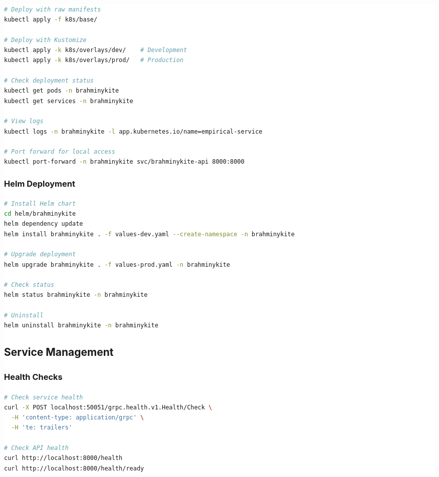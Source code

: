 ```bash
# Deploy with raw manifests
kubectl apply -f k8s/base/

# Deploy with Kustomize
kubectl apply -k k8s/overlays/dev/    # Development
kubectl apply -k k8s/overlays/prod/   # Production

# Check deployment status
kubectl get pods -n brahminykite
kubectl get services -n brahminykite

# View logs
kubectl logs -n brahminykite -l app.kubernetes.io/name=empirical-service

# Port forward for local access
kubectl port-forward -n brahminykite svc/brahminykite-api 8000:8000
```

### Helm Deployment

```bash
# Install Helm chart
cd helm/brahminykite
helm dependency update
helm install brahminykite . -f values-dev.yaml --create-namespace -n brahminykite

# Upgrade deployment
helm upgrade brahminykite . -f values-prod.yaml -n brahminykite

# Check status
helm status brahminykite -n brahminykite

# Uninstall
helm uninstall brahminykite -n brahminykite
```

## Service Management

### Health Checks

```bash
# Check service health
curl -X POST localhost:50051/grpc.health.v1.Health/Check \
  -H 'content-type: application/grpc' \
  -H 'te: trailers'

# Check API health
curl http://localhost:8000/health
curl http://localhost:8000/health/ready
```
